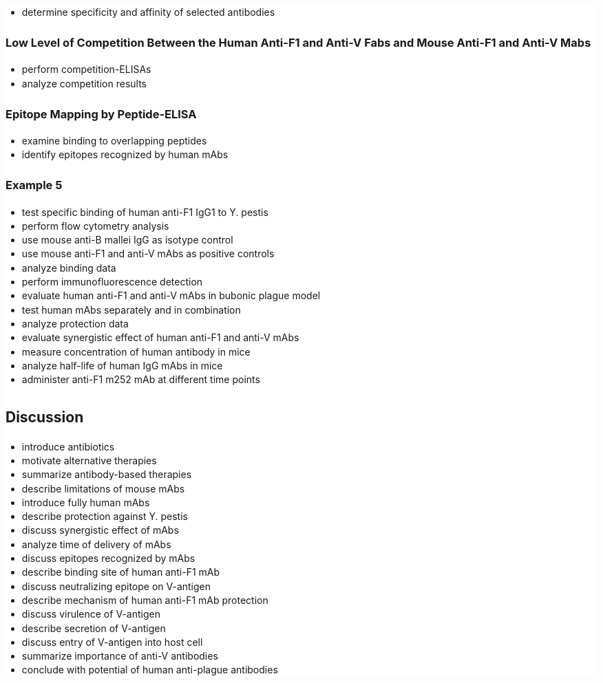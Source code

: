 - determine specificity and affinity of selected antibodies

### Low Level of Competition Between the Human Anti-F1 and Anti-V Fabs and Mouse Anti-F1 and Anti-V Mabs

- perform competition-ELISAs
- analyze competition results

### Epitope Mapping by Peptide-ELISA

- examine binding to overlapping peptides
- identify epitopes recognized by human mAbs

### Example 5

- test specific binding of human anti-F1 IgG1 to Y. pestis
- perform flow cytometry analysis
- use mouse anti-B mallei IgG as isotype control
- use mouse anti-F1 and anti-V mAbs as positive controls
- analyze binding data
- perform immunofluorescence detection
- evaluate human anti-F1 and anti-V mAbs in bubonic plague model
- test human mAbs separately and in combination
- analyze protection data
- evaluate synergistic effect of human anti-F1 and anti-V mAbs
- measure concentration of human antibody in mice
- analyze half-life of human IgG mAbs in mice
- administer anti-F1 m252 mAb at different time points

## Discussion

- introduce antibiotics
- motivate alternative therapies
- summarize antibody-based therapies
- describe limitations of mouse mAbs
- introduce fully human mAbs
- describe protection against Y. pestis
- discuss synergistic effect of mAbs
- analyze time of delivery of mAbs
- discuss epitopes recognized by mAbs
- describe binding site of human anti-F1 mAb
- discuss neutralizing epitope on V-antigen
- describe mechanism of human anti-F1 mAb protection
- discuss virulence of V-antigen
- describe secretion of V-antigen
- discuss entry of V-antigen into host cell
- summarize importance of anti-V antibodies
- conclude with potential of human anti-plague antibodies

